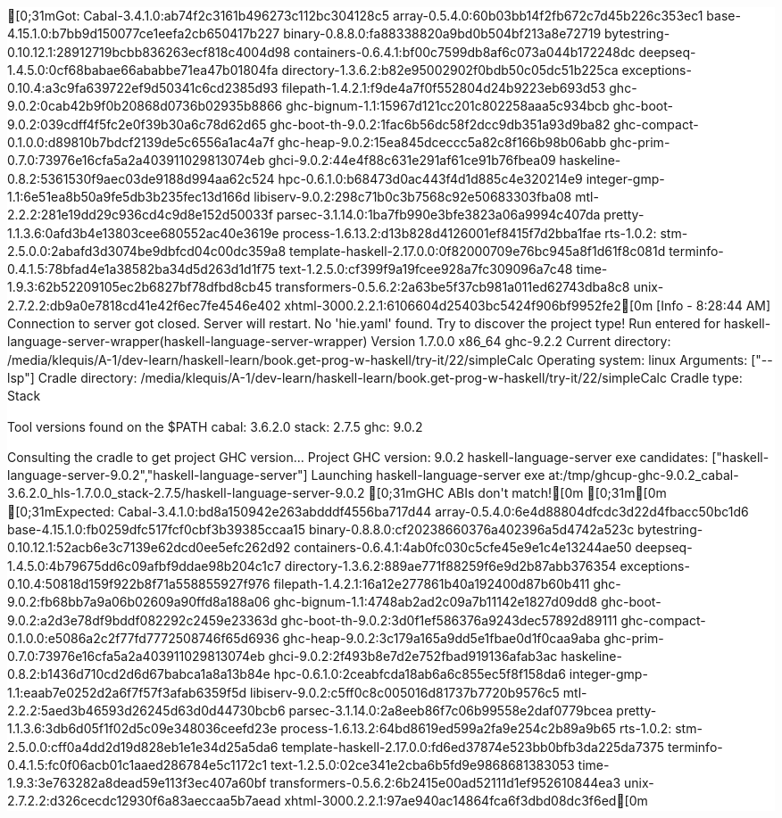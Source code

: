 [0;31mGot:      Cabal-3.4.1.0:ab74f2c3161b496273c112bc304128c5 array-0.5.4.0:60b03bb14f2fb672c7d45b226c353ec1 base-4.15.1.0:b7bb9d150077ce1eefa2cb650417b227 binary-0.8.8.0:fa88338820a9bd0b504bf213a8e72719 bytestring-0.10.12.1:28912719bcbb836263ecf818c4004d98 containers-0.6.4.1:bf00c7599db8af6c073a044b172248dc deepseq-1.4.5.0:0cf68babae66ababbe71ea47b01804fa directory-1.3.6.2:b82e95002902f0bdb50c05dc51b225ca exceptions-0.10.4:a3c9fa639722ef9d50341c6cd2385d93 filepath-1.4.2.1:f9de4a7f0f552804d24b9223eb693d53 ghc-9.0.2:0cab42b9f0b20868d0736b02935b8866 ghc-bignum-1.1:15967d121cc201c802258aaa5c934bcb ghc-boot-9.0.2:039cdff4f5fc2e0f39b30a6c78d62d65 ghc-boot-th-9.0.2:1fac6b56dc58f2dcc9db351a93d9ba82 ghc-compact-0.1.0.0:d89810b7bdcf2139de5c6556a1ac4a7f ghc-heap-9.0.2:15ea845dceccc5a82c8f166b98b06abb ghc-prim-0.7.0:73976e16cfa5a2a403911029813074eb ghci-9.0.2:44e4f88c631e291af61ce91b76fbea09 haskeline-0.8.2:5361530f9aec03de9188d994aa62c524 hpc-0.6.1.0:b68473d0ac443f4d1d885c4e320214e9 integer-gmp-1.1:6e51ea8b50a9fe5db3b235fec13d166d libiserv-9.0.2:298c71b0c3b7568c92e50683303fba08 mtl-2.2.2:281e19dd29c936cd4c9d8e152d50033f parsec-3.1.14.0:1ba7fb990e3bfe3823a06a9994c407da pretty-1.1.3.6:0afd3b4e13803cee680552ac40e3619e process-1.6.13.2:d13b828d4126001ef8415f7d2bba1fae rts-1.0.2: stm-2.5.0.0:2abafd3d3074be9dbfcd04c00dc359a8 template-haskell-2.17.0.0:0f82000709e76bc945a8f1d61f8c081d terminfo-0.4.1.5:78bfad4e1a38582ba34d5d263d1d1f75 text-1.2.5.0:cf399f9a19fcee928a7fc309096a7c48 time-1.9.3:62b52209105ec2b6827bf78dfbd8cb45 transformers-0.5.6.2:2a63be5f37cb981a011ed62743dba8c8 unix-2.7.2.2:db9a0e7818cd41e42f6ec7fe4546e402 xhtml-3000.2.2.1:6106604d25403bc5424f906bf9952fe2[0m
[Info  - 8:28:44 AM] Connection to server got closed. Server will restart.
No 'hie.yaml' found. Try to discover the project type!
Run entered for haskell-language-server-wrapper(haskell-language-server-wrapper) Version 1.7.0.0 x86_64 ghc-9.2.2
Current directory: /media/klequis/A-1/dev-learn/haskell-learn/book.get-prog-w-haskell/try-it/22/simpleCalc
Operating system: linux
Arguments: ["--lsp"]
Cradle directory: /media/klequis/A-1/dev-learn/haskell-learn/book.get-prog-w-haskell/try-it/22/simpleCalc
Cradle type: Stack

Tool versions found on the $PATH
cabal:		3.6.2.0
stack:		2.7.5
ghc:		9.0.2


Consulting the cradle to get project GHC version...
Project GHC version: 9.0.2
haskell-language-server exe candidates: ["haskell-language-server-9.0.2","haskell-language-server"]
Launching haskell-language-server exe at:/tmp/ghcup-ghc-9.0.2_cabal-3.6.2.0_hls-1.7.0.0_stack-2.7.5/haskell-language-server-9.0.2
[0;31mGHC ABIs don't match![0m
[0;31m[0m
[0;31mExpected: Cabal-3.4.1.0:bd8a150942e263abdddf4556ba717d44 array-0.5.4.0:6e4d88804dfcdc3d22d4fbacc50bc1d6 base-4.15.1.0:fb0259dfc517fcf0cbf3b39385ccaa15 binary-0.8.8.0:cf20238660376a402396a5d4742a523c bytestring-0.10.12.1:52acb6e3c7139e62dcd0ee5efc262d92 containers-0.6.4.1:4ab0fc030c5cfe45e9e1c4e13244ae50 deepseq-1.4.5.0:4b79675dd6c09afbf9ddae98b204c1c7 directory-1.3.6.2:889ae771f88259f6e9d2b87abb376354 exceptions-0.10.4:50818d159f922b8f71a558855927f976 filepath-1.4.2.1:16a12e277861b40a192400d87b60b411 ghc-9.0.2:fb68bb7a9a06b02609a90ffd8a188a06 ghc-bignum-1.1:4748ab2ad2c09a7b11142e1827d09dd8 ghc-boot-9.0.2:a2d3e78df9bddf082292c2459e23363d ghc-boot-th-9.0.2:3d0f1ef586376a9243dec57892d89111 ghc-compact-0.1.0.0:e5086a2c2f77fd7772508746f65d6936 ghc-heap-9.0.2:3c179a165a9dd5e1fbae0d1f0caa9aba ghc-prim-0.7.0:73976e16cfa5a2a403911029813074eb ghci-9.0.2:2f493b8e7d2e752fbad919136afab3ac haskeline-0.8.2:b1436d710cd2d6d67babca1a8a13b84e hpc-0.6.1.0:2ceabfcda18ab6a6c855ec5f8f158da6 integer-gmp-1.1:eaab7e0252d2a6f7f57f3afab6359f5d libiserv-9.0.2:c5ff0c8c005016d81737b7720b9576c5 mtl-2.2.2:5aed3b46593d26245d63d0d44730bcb6 parsec-3.1.14.0:2a8eeb86f7c06b99558e2daf0779bcea pretty-1.1.3.6:3db6d05f1f02d5c09e348036ceefd23e process-1.6.13.2:64bd8619ed599a2fa9e254c2b89a9b65 rts-1.0.2: stm-2.5.0.0:cff0a4dd2d19d828eb1e1e34d25a5da6 template-haskell-2.17.0.0:fd6ed37874e523bb0bfb3da225da7375 terminfo-0.4.1.5:fc0f06acb01c1aaed286784e5c1172c1 text-1.2.5.0:02ce341e2cba6b5fd9e9868681383053 time-1.9.3:3e763282a8dead59e113f3ec407a60bf transformers-0.5.6.2:6b2415e00ad52111d1ef952610844ea3 unix-2.7.2.2:d326cecdc12930f6a83aeccaa5b7aead xhtml-3000.2.2.1:97ae940ac14864fca6f3dbd08dc3f6ed[0m